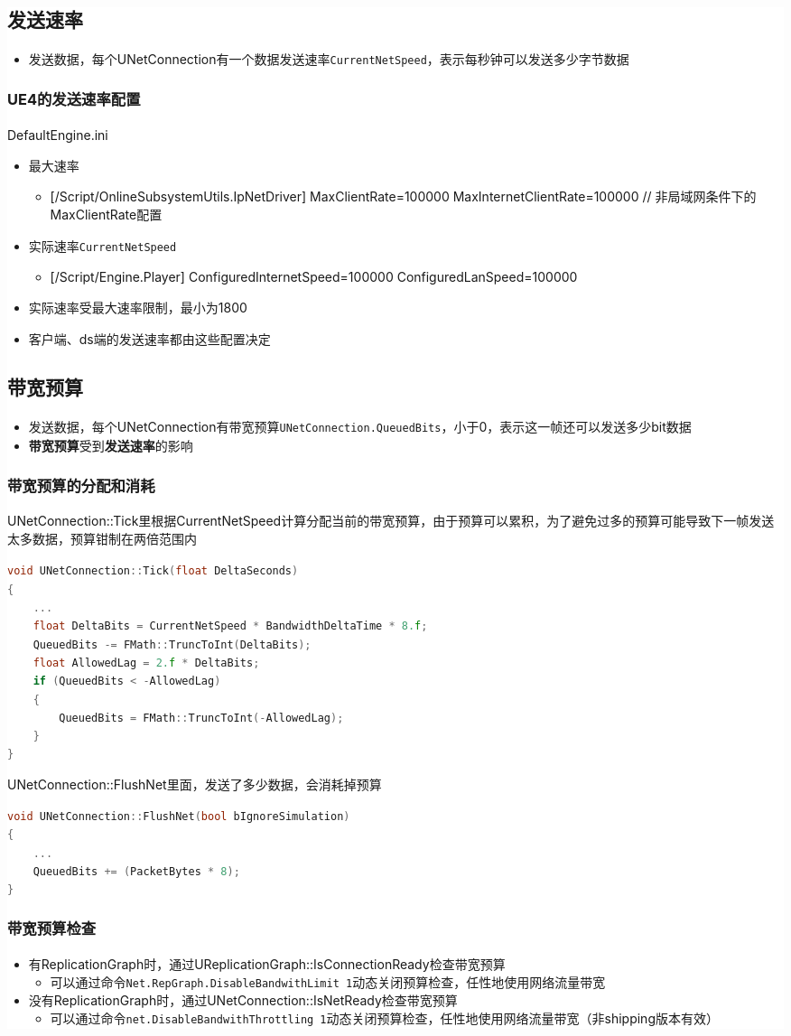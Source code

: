 ## 发送速率

- 发送数据，每个UNetConnection有一个数据发送速率`CurrentNetSpeed`，表示每秒钟可以发送多少字节数据

### UE4的发送速率配置
DefaultEngine.ini

- 最大速率
  - [/Script/OnlineSubsystemUtils.IpNetDriver]
    MaxClientRate=100000
    MaxInternetClientRate=100000  // 非局域网条件下的MaxClientRate配置

- 实际速率`CurrentNetSpeed`
  - [/Script/Engine.Player]
    ConfiguredInternetSpeed=100000
    ConfiguredLanSpeed=100000

- 实际速率受最大速率限制，最小为1800

- 客户端、ds端的发送速率都由这些配置决定

## 带宽预算

- 发送数据，每个UNetConnection有带宽预算`UNetConnection.QueuedBits`，小于0，表示这一帧还可以发送多少bit数据 
- **带宽预算**受到**发送速率**的影响

### 带宽预算的分配和消耗
UNetConnection::Tick里根据CurrentNetSpeed计算分配当前的带宽预算，由于预算可以累积，为了避免过多的预算可能导致下一帧发送太多数据，预算钳制在两倍范围内
```c++
void UNetConnection::Tick(float DeltaSeconds)
{
	...
	float DeltaBits = CurrentNetSpeed * BandwidthDeltaTime * 8.f;
	QueuedBits -= FMath::TruncToInt(DeltaBits);
	float AllowedLag = 2.f * DeltaBits;
	if (QueuedBits < -AllowedLag)
	{
		QueuedBits = FMath::TruncToInt(-AllowedLag);
	}
}
```

UNetConnection::FlushNet里面，发送了多少数据，会消耗掉预算
```c++
void UNetConnection::FlushNet(bool bIgnoreSimulation)
{
	...
	QueuedBits += (PacketBytes * 8);
}
```
### 带宽预算检查
- 有ReplicationGraph时，通过UReplicationGraph::IsConnectionReady检查带宽预算
  + 可以通过命令`Net.RepGraph.DisableBandwithLimit 1`动态关闭预算检查，任性地使用网络流量带宽
- 没有ReplicationGraph时，通过UNetConnection::IsNetReady检查带宽预算
  + 可以通过命令`net.DisableBandwithThrottling 1`动态关闭预算检查，任性地使用网络流量带宽（非shipping版本有效）
